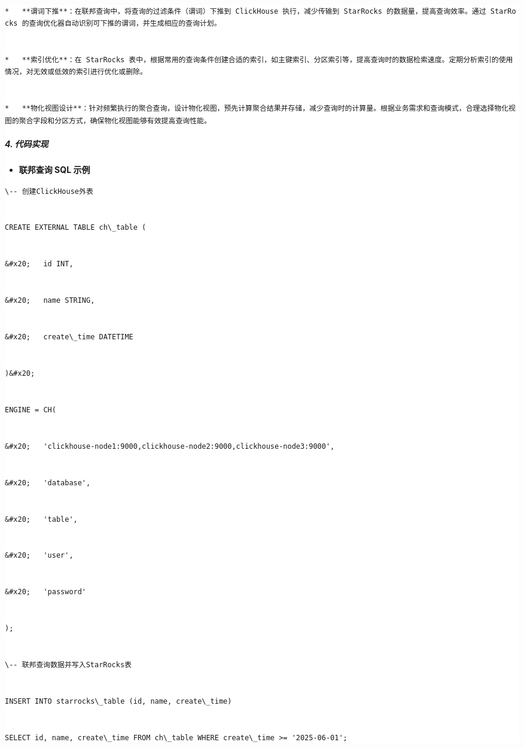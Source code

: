 
    *   **谓词下推**：在联邦查询中，将查询的过滤条件（谓词）下推到 ClickHouse 执行，减少传输到 StarRocks 的数据量，提高查询效率。通过 StarRocks 的查询优化器自动识别可下推的谓词，并生成相应的查询计划。


    *   **索引优化**：在 StarRocks 表中，根据常用的查询条件创建合适的索引，如主键索引、分区索引等，提高查询时的数据检索速度。定期分析索引的使用情况，对无效或低效的索引进行优化或删除。


    *   **物化视图设计**：针对频繁执行的聚合查询，设计物化视图，预先计算聚合结果并存储，减少查询时的计算量。根据业务需求和查询模式，合理选择物化视图的聚合字段和分区方式，确保物化视图能够有效提高查询性能。


##### 4. 代码实现&#xA;



*   **联邦查询 SQL 示例**



```
\-- 创建ClickHouse外表


CREATE EXTERNAL TABLE ch\_table (


&#x20;   id INT,


&#x20;   name STRING,


&#x20;   create\_time DATETIME


)&#x20;


ENGINE = CH(


&#x20;   'clickhouse-node1:9000,clickhouse-node2:9000,clickhouse-node3:9000',


&#x20;   'database',


&#x20;   'table',


&#x20;   'user',


&#x20;   'password'


);


\-- 联邦查询数据并写入StarRocks表


INSERT INTO starrocks\_table (id, name, create\_time)


SELECT id, name, create\_time FROM ch\_table WHERE create\_time >= '2025-06-01';
```
